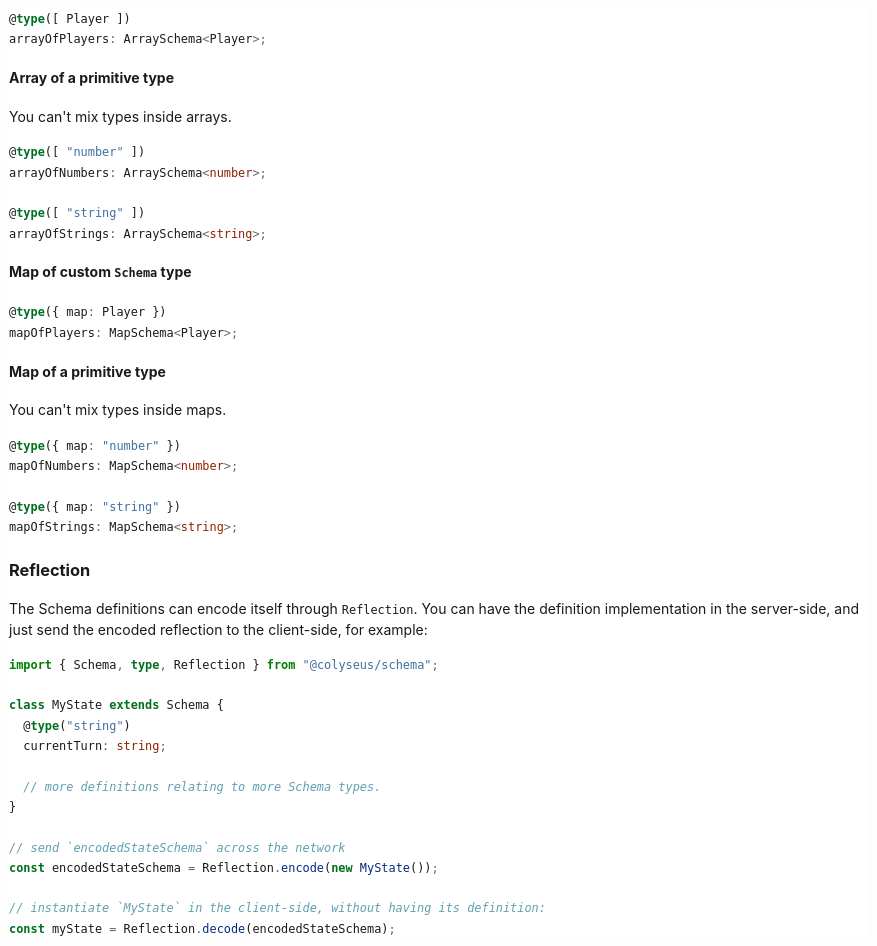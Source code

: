 ```typescript
@type([ Player ])
arrayOfPlayers: ArraySchema<Player>;
```

#### Array of a primitive type

You can't mix types inside arrays.

```typescript
@type([ "number" ])
arrayOfNumbers: ArraySchema<number>;

@type([ "string" ])
arrayOfStrings: ArraySchema<string>;
```

#### Map of custom `Schema` type

```typescript
@type({ map: Player })
mapOfPlayers: MapSchema<Player>;
```

#### Map of a primitive type

You can't mix types inside maps.

```typescript
@type({ map: "number" })
mapOfNumbers: MapSchema<number>;

@type({ map: "string" })
mapOfStrings: MapSchema<string>;
```

### Reflection

The Schema definitions can encode itself through `Reflection`. You can have the
definition implementation in the server-side, and just send the encoded
reflection to the client-side, for example:

```typescript
import { Schema, type, Reflection } from "@colyseus/schema";

class MyState extends Schema {
  @type("string")
  currentTurn: string;

  // more definitions relating to more Schema types.
}

// send `encodedStateSchema` across the network
const encodedStateSchema = Reflection.encode(new MyState());

// instantiate `MyState` in the client-side, without having its definition:
const myState = Reflection.decode(encodedStateSchema);
```
